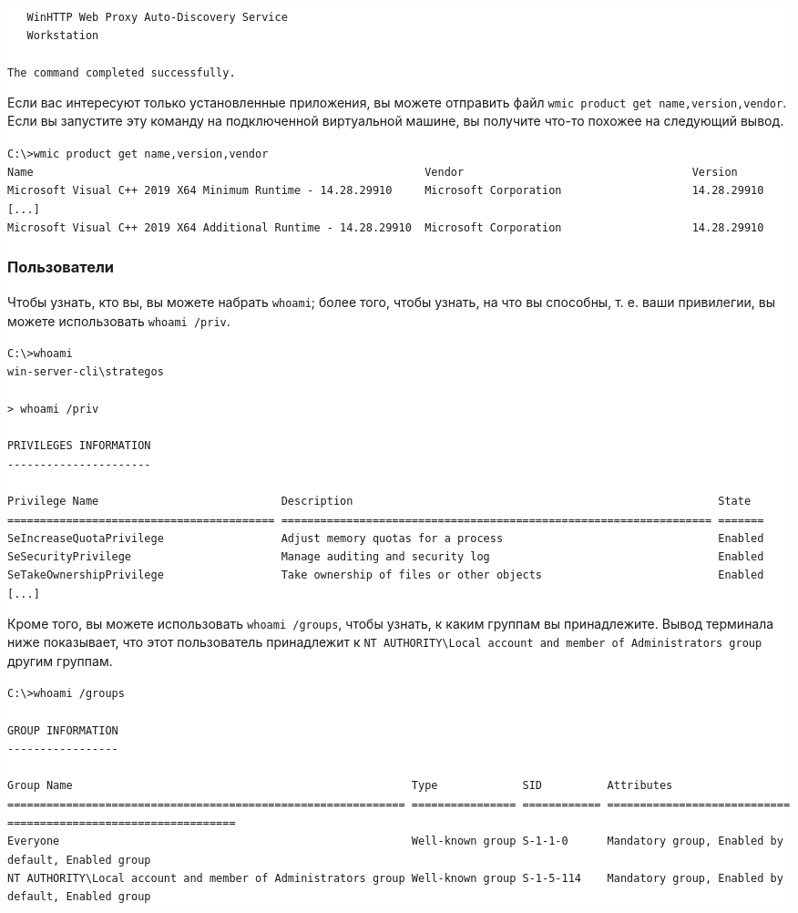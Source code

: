```shell-session
   WinHTTP Web Proxy Auto-Discovery Service
   Workstation

The command completed successfully.
```

Если вас интересуют только установленные приложения, вы можете отправить файл `wmic product get name,version,vendor`. Если вы запустите эту команду на подключенной виртуальной машине, вы получите что-то похожее на следующий вывод.

```shell-session
C:\>wmic product get name,version,vendor
Name                                                            Vendor                                   Version
Microsoft Visual C++ 2019 X64 Minimum Runtime - 14.28.29910     Microsoft Corporation                    14.28.29910
[...]
Microsoft Visual C++ 2019 X64 Additional Runtime - 14.28.29910  Microsoft Corporation                    14.28.29910
```

### Пользователи

Чтобы узнать, кто вы, вы можете набрать `whoami`; более того, чтобы узнать, на что вы способны, т. е. ваши привилегии, вы можете использовать `whoami /priv`.

```shell-session
C:\>whoami
win-server-cli\strategos

> whoami /priv

PRIVILEGES INFORMATION
----------------------

Privilege Name                            Description                                                        State
========================================= ================================================================== =======
SeIncreaseQuotaPrivilege                  Adjust memory quotas for a process                                 Enabled
SeSecurityPrivilege                       Manage auditing and security log                                   Enabled
SeTakeOwnershipPrivilege                  Take ownership of files or other objects                           Enabled
[...]
```

Кроме того, вы можете использовать `whoami /groups`, чтобы узнать, к каким группам вы принадлежите. Вывод терминала ниже показывает, что этот пользователь принадлежит к `NT AUTHORITY\Local account and member of Administrators group`другим группам.

```shell-session
C:\>whoami /groups

GROUP INFORMATION
-----------------

Group Name                                                    Type             SID          Attributes
============================================================= ================ ============ ===============================================================
Everyone                                                      Well-known group S-1-1-0      Mandatory group, Enabled by default, Enabled group
NT AUTHORITY\Local account and member of Administrators group Well-known group S-1-5-114    Mandatory group, Enabled by default, Enabled group
```